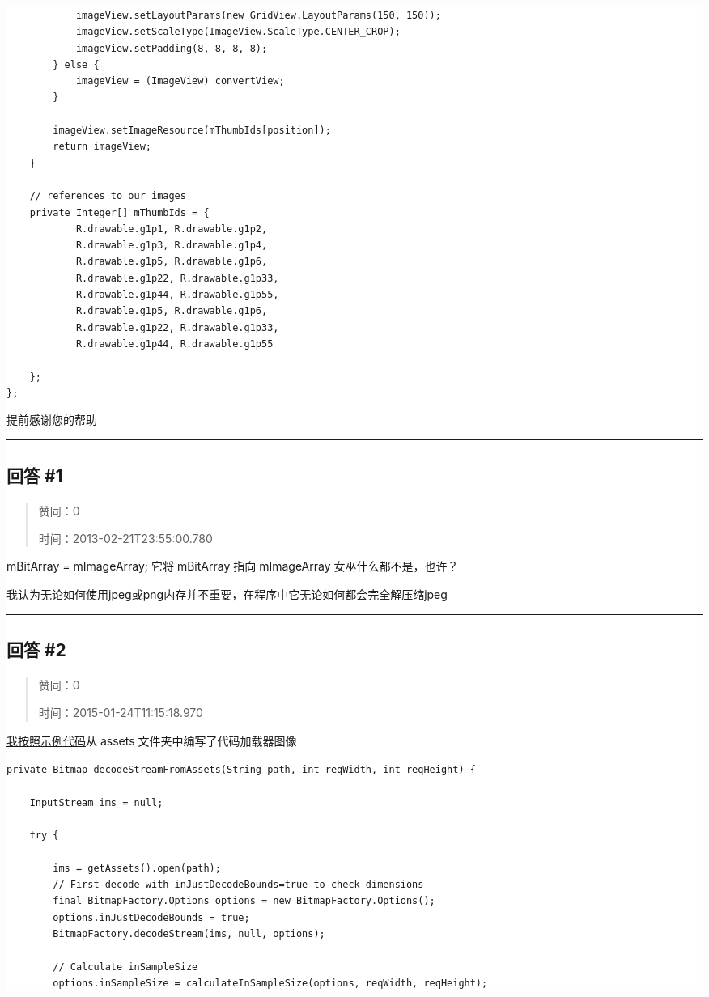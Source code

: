 ```
            imageView.setLayoutParams(new GridView.LayoutParams(150, 150));
            imageView.setScaleType(ImageView.ScaleType.CENTER_CROP);
            imageView.setPadding(8, 8, 8, 8);
        } else {
            imageView = (ImageView) convertView;
        }

        imageView.setImageResource(mThumbIds[position]);
        return imageView;
    }

    // references to our images
    private Integer[] mThumbIds = {
            R.drawable.g1p1, R.drawable.g1p2,
            R.drawable.g1p3, R.drawable.g1p4,
            R.drawable.g1p5, R.drawable.g1p6,
            R.drawable.g1p22, R.drawable.g1p33,
            R.drawable.g1p44, R.drawable.g1p55,
            R.drawable.g1p5, R.drawable.g1p6,
            R.drawable.g1p22, R.drawable.g1p33,
            R.drawable.g1p44, R.drawable.g1p55

    };
}; 
```

提前感谢您的帮助

* * *

## 回答 #1

> 赞同：0
> 
> 时间：2013-02-21T23:55:00.780

mBitArray = mImageArray; 它将 mBitArray 指向 mImageArray 女巫什么都不是，也许？

我认为无论如何使用jpeg或png内存并不重要，在程序中它无论如何都会完全解压缩jpeg

* * *

## 回答 #2

> 赞同：0
> 
> 时间：2015-01-24T11:15:18.970

[我按照示例代码](http://developer.android.com/training/displaying-bitmaps/load-bitmap.html)从 assets 文件夹中编写了代码加载器图像

```
private Bitmap decodeStreamFromAssets(String path, int reqWidth, int reqHeight) {

    InputStream ims = null;

    try {

        ims = getAssets().open(path);
        // First decode with inJustDecodeBounds=true to check dimensions
        final BitmapFactory.Options options = new BitmapFactory.Options();
        options.inJustDecodeBounds = true;
        BitmapFactory.decodeStream(ims, null, options);

        // Calculate inSampleSize
        options.inSampleSize = calculateInSampleSize(options, reqWidth, reqHeight);
```